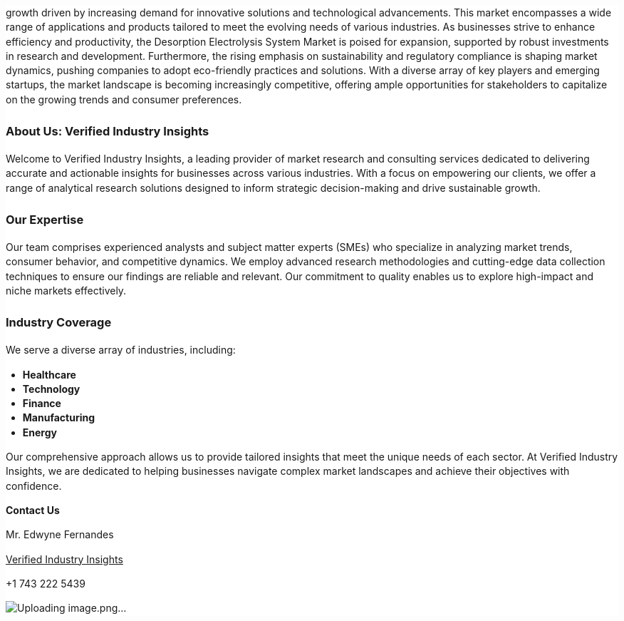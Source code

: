 growth driven by increasing demand for innovative solutions and technological advancements. This market encompasses a wide range of applications and products tailored to meet the evolving needs of various industries. As businesses strive to enhance efficiency and productivity, the Desorption Electrolysis System Market is poised for expansion, supported by robust investments in research and development. Furthermore, the rising emphasis on sustainability and regulatory compliance is shaping market dynamics, pushing companies to adopt eco-friendly practices and solutions. With a diverse array of key players and emerging startups, the market landscape is becoming increasingly competitive, offering ample opportunities for stakeholders to capitalize on the growing trends and consumer preferences.</p><h3>About Us: Verified Industry Insights</h3><p>Welcome to Verified Industry Insights, a leading provider of market research and consulting services dedicated to delivering accurate and actionable insights for businesses across various industries. With a focus on empowering our clients, we offer a range of analytical research solutions designed to inform strategic decision-making and drive sustainable growth.</p><h3>Our Expertise</h3><p>Our team comprises experienced analysts and subject matter experts (SMEs) who specialize in analyzing market trends, consumer behavior, and competitive dynamics. We employ advanced research methodologies and cutting-edge data collection techniques to ensure our findings are reliable and relevant. Our commitment to quality enables us to explore high-impact and niche markets effectively.</p><h3>Industry Coverage</h3><p>We serve a diverse array of industries, including:</p><ul><li><strong>Healthcare</strong></li><li><strong>Technology</strong></li><li><strong>Finance</strong></li><li><strong>Manufacturing</strong></li><li><strong>Energy</strong></li></ul><p>Our comprehensive approach allows us to provide tailored insights that meet the unique needs of each sector. At Verified Industry Insights, we are dedicated to helping businesses navigate complex market landscapes and achieve their objectives with confidence.</p><p><strong>Contact Us</strong></p><p>Mr. Edwyne Fernandes</p><p><a href="https://www.verifiedindustryinsights.com/">Verified Industry Insights</a></p><p>+1 743 222 5439</p>
![Uploading image.png…]()

